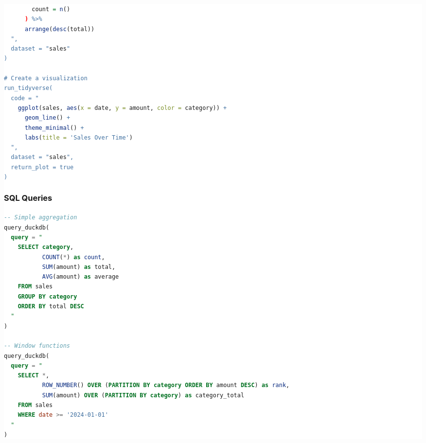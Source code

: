 ```r
        count = n()
      ) %>%
      arrange(desc(total))
  ",
  dataset = "sales"
)

# Create a visualization
run_tidyverse(
  code = "
    ggplot(sales, aes(x = date, y = amount, color = category)) +
      geom_line() +
      theme_minimal() +
      labs(title = 'Sales Over Time')
  ",
  dataset = "sales",
  return_plot = true
)
```

### SQL Queries

```sql
-- Simple aggregation
query_duckdb(
  query = "
    SELECT category, 
           COUNT(*) as count,
           SUM(amount) as total,
           AVG(amount) as average
    FROM sales
    GROUP BY category
    ORDER BY total DESC
  "
)

-- Window functions
query_duckdb(
  query = "
    SELECT *,
           ROW_NUMBER() OVER (PARTITION BY category ORDER BY amount DESC) as rank,
           SUM(amount) OVER (PARTITION BY category) as category_total
    FROM sales
    WHERE date >= '2024-01-01'
  "
)
```
